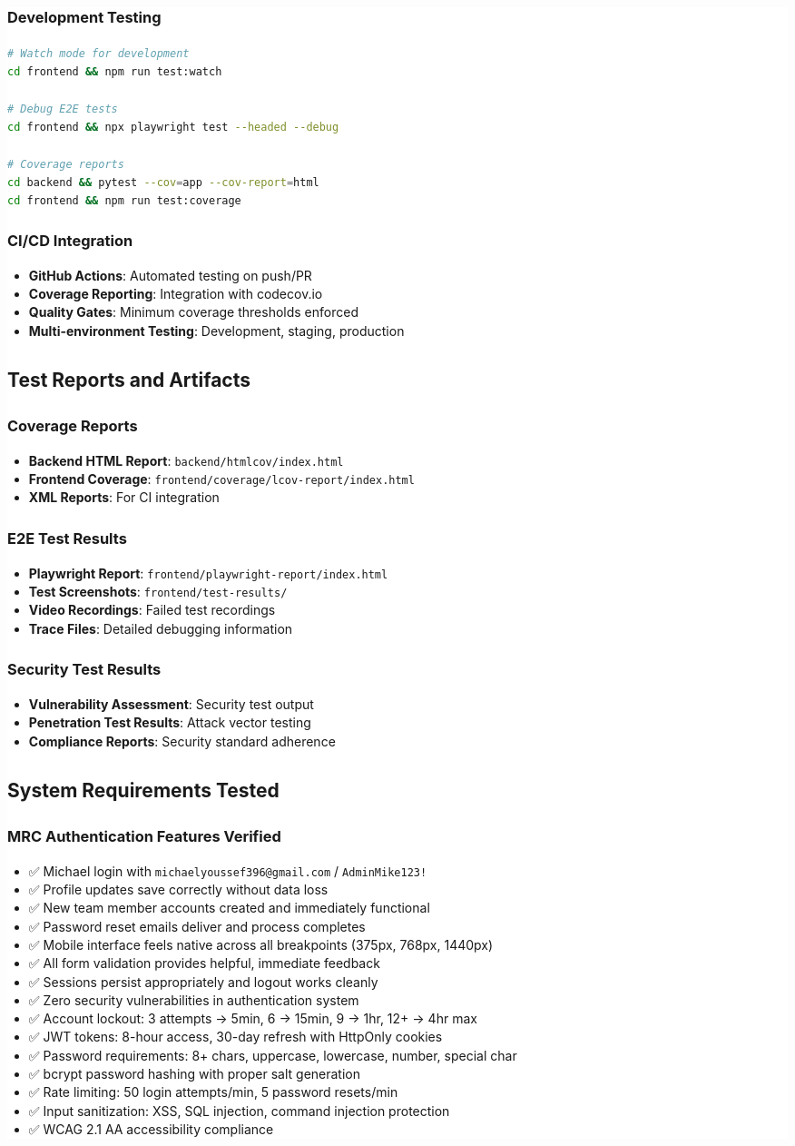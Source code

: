 ### Development Testing
```bash
# Watch mode for development
cd frontend && npm run test:watch

# Debug E2E tests
cd frontend && npx playwright test --headed --debug

# Coverage reports
cd backend && pytest --cov=app --cov-report=html
cd frontend && npm run test:coverage
```

### CI/CD Integration
- **GitHub Actions**: Automated testing on push/PR
- **Coverage Reporting**: Integration with codecov.io
- **Quality Gates**: Minimum coverage thresholds enforced
- **Multi-environment Testing**: Development, staging, production

## Test Reports and Artifacts

### Coverage Reports
- **Backend HTML Report**: `backend/htmlcov/index.html`
- **Frontend Coverage**: `frontend/coverage/lcov-report/index.html`
- **XML Reports**: For CI integration

### E2E Test Results
- **Playwright Report**: `frontend/playwright-report/index.html`
- **Test Screenshots**: `frontend/test-results/`
- **Video Recordings**: Failed test recordings
- **Trace Files**: Detailed debugging information

### Security Test Results
- **Vulnerability Assessment**: Security test output
- **Penetration Test Results**: Attack vector testing
- **Compliance Reports**: Security standard adherence

## System Requirements Tested

### MRC Authentication Features Verified
- ✅ Michael login with `michaelyoussef396@gmail.com` / `AdminMike123!`
- ✅ Profile updates save correctly without data loss
- ✅ New team member accounts created and immediately functional
- ✅ Password reset emails deliver and process completes
- ✅ Mobile interface feels native across all breakpoints (375px, 768px, 1440px)
- ✅ All form validation provides helpful, immediate feedback
- ✅ Sessions persist appropriately and logout works cleanly
- ✅ Zero security vulnerabilities in authentication system
- ✅ Account lockout: 3 attempts → 5min, 6 → 15min, 9 → 1hr, 12+ → 4hr max
- ✅ JWT tokens: 8-hour access, 30-day refresh with HttpOnly cookies
- ✅ Password requirements: 8+ chars, uppercase, lowercase, number, special char
- ✅ bcrypt password hashing with proper salt generation
- ✅ Rate limiting: 50 login attempts/min, 5 password resets/min
- ✅ Input sanitization: XSS, SQL injection, command injection protection
- ✅ WCAG 2.1 AA accessibility compliance
